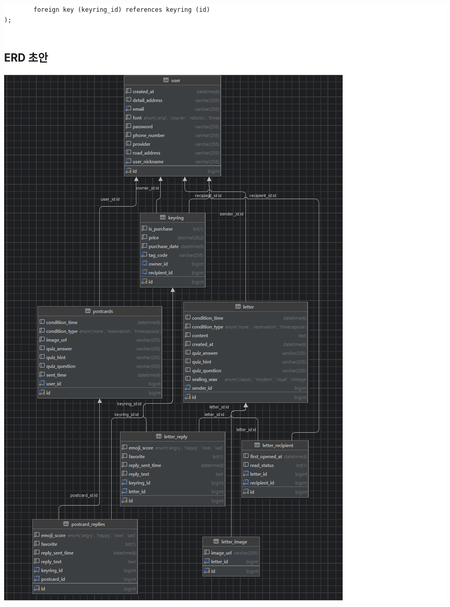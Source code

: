 ```
        foreign key (keyring_id) references keyring (id)
);


```

## ERD 초안

![ERD](/img/ERD초안.png)
